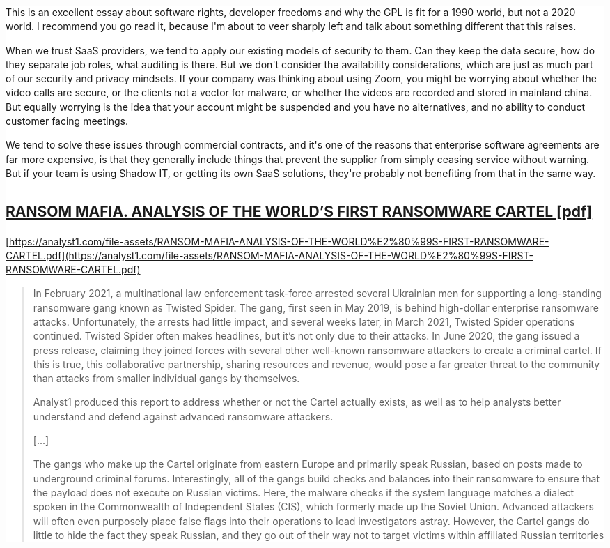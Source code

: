 
This is an excellent essay about software rights, developer freedoms and why the GPL is fit for a 1990 world, but not a 2020 world.  I recommend you go read it, because I'm about to veer sharply left and talk about something different that this raises.

When we trust SaaS providers, we tend to apply our existing models of security to them.  Can they keep the data secure, how do they separate job roles, what auditing is there.  But we don't consider the availability considerations, which are just as much part of our security and privacy mindsets.  If your company was thinking about using Zoom, you might be worrying about whether the video calls are secure, or the clients not a vector for malware, or whether the videos are recorded and stored in mainland china.  But equally worrying is the idea that your account might be suspended and you have no alternatives, and no ability to conduct customer facing meetings.

We tend to solve these issues through commercial contracts, and it's one of the reasons that enterprise software agreements are far more expensive, is that they generally include things that prevent the supplier from simply ceasing service without warning.  But if your team is using Shadow IT, or getting its own SaaS solutions, they're probably not benefiting from that in the same way.


## [RANSOM MAFIA. ANALYSIS OF THE WORLD’S FIRST RANSOMWARE CARTEL [pdf]](https://analyst1.com/file-assets/RANSOM-MAFIA-ANALYSIS-OF-THE-WORLD%E2%80%99S-FIRST-RANSOMWARE-CARTEL.pdf)

[https://analyst1.com/file-assets/RANSOM-MAFIA-ANALYSIS-OF-THE-WORLD%E2%80%99S-FIRST-RANSOMWARE-CARTEL.pdf](https://analyst1.com/file-assets/RANSOM-MAFIA-ANALYSIS-OF-THE-WORLD%E2%80%99S-FIRST-RANSOMWARE-CARTEL.pdf)

> In February 2021, a multinational law enforcement task-force arrested several Ukrainian
> men for supporting a long-standing ransomware gang known as Twisted Spider. The
> gang, first seen in May 2019, is behind high-dollar enterprise ransomware attacks.
> Unfortunately, the arrests had little impact, and several weeks later, in March 2021,
> Twisted Spider operations continued. Twisted Spider often makes headlines, but it’s not
> only due to their attacks. In June 2020, the gang issued a press release, claiming they
> joined forces with several other well-known ransomware attackers to create a criminal
> cartel. If this is true, this collaborative partnership, sharing resources and revenue, would
> pose a far greater threat to the community than attacks from smaller individual gangs by
> themselves.
> 
> Analyst1 produced this report to address whether or not the Cartel actually exists, as
> well as to help analysts better understand and defend against advanced ransomware
> attackers.
> 
> [...]
> 
> The gangs who make up the Cartel originate from eastern Europe and primarily speak
> Russian, based on posts made to underground criminal forums. Interestingly, all of the
> gangs build checks and balances into their ransomware to ensure that the payload does
> not execute on Russian victims. Here, the malware checks if the system language matches
> a dialect spoken in the Commonwealth of Independent States (CIS), which formerly made
> up the Soviet Union. Advanced attackers will often even purposely place false flags into
> their operations to lead investigators astray. However, the Cartel gangs do little to hide
> the fact they speak Russian, and they go out of their way not to target victims within
> affiliated Russian territories
